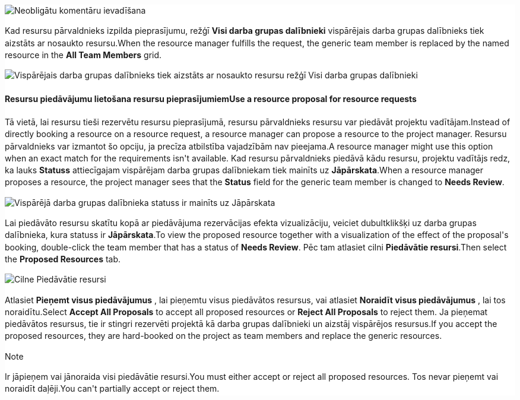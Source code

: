 ![Neobligātu komentāru ievadīšana](media/Resource-Management-image46.png)

<span data-ttu-id="b6e6b-286">Kad resursu pārvaldnieks izpilda pieprasījumu, režģī **Visi darba grupas dalībnieki** vispārējais darba grupas dalībnieks tiek aizstāts ar nosaukto resursu.</span><span class="sxs-lookup"><span data-stu-id="b6e6b-286">When the resource manager fulfills the request, the generic team member is replaced by the named resource in the **All Team Members** grid.</span></span>

![Vispārējais darba grupas dalībnieks tiek aizstāts ar nosaukto resursu režģī Visi darba grupas dalībnieki](media/Resource-Management-image47.png)

#### <a name="use-a-resource-proposal-for-resource-requests"></a><span data-ttu-id="b6e6b-288">Resursu piedāvājumu lietošana resursu pieprasījumiem</span><span class="sxs-lookup"><span data-stu-id="b6e6b-288">Use a resource proposal for resource requests</span></span>

<span data-ttu-id="b6e6b-289">Tā vietā, lai resursu tieši rezervētu resursu pieprasījumā, resursu pārvaldnieks resursu var piedāvāt projektu vadītājam.</span><span class="sxs-lookup"><span data-stu-id="b6e6b-289">Instead of directly booking a resource on a resource request, a resource manager can propose a resource to the project manager.</span></span> <span data-ttu-id="b6e6b-290">Resursu pārvaldnieks var izmantot šo opciju, ja precīza atbilstība vajadzībām nav pieejama.</span><span class="sxs-lookup"><span data-stu-id="b6e6b-290">A resource manager might use this option when an exact match for the requirements isn't available.</span></span> <span data-ttu-id="b6e6b-291">Kad resursu pārvaldnieks piedāvā kādu resursu, projektu vadītājs redz, ka lauks **Statuss** attiecīgajam vispārējam darba grupas dalībniekam tiek mainīts uz **Jāpārskata**.</span><span class="sxs-lookup"><span data-stu-id="b6e6b-291">When a resource manager proposes a resource, the project manager sees that the **Status** field for the generic team member is changed to **Needs Review**.</span></span>

![Vispārējā darba grupas dalībnieka statuss ir mainīts uz Jāpārskata](media/Resource-Management-image48.png)

<span data-ttu-id="b6e6b-293">Lai piedāvāto resursu skatītu kopā ar piedāvājuma rezervācijas efekta vizualizāciju, veiciet dubultklikšķi uz darba grupas dalībnieka, kura statuss ir **Jāpārskata**.</span><span class="sxs-lookup"><span data-stu-id="b6e6b-293">To view the proposed resource together with a visualization of the effect of the proposal's booking, double-click the team member that has a status of **Needs Review**.</span></span> <span data-ttu-id="b6e6b-294">Pēc tam atlasiet cilni **Piedāvātie resursi**.</span><span class="sxs-lookup"><span data-stu-id="b6e6b-294">Then select the **Proposed Resources** tab.</span></span>

![Cilne Piedāvātie resursi](media/Resource-Management-image49.png)

<span data-ttu-id="b6e6b-296">Atlasiet **Pieņemt visus piedāvājumus** , lai pieņemtu visus piedāvātos resursus, vai atlasiet **Noraidīt visus piedāvājumus** , lai tos noraidītu.</span><span class="sxs-lookup"><span data-stu-id="b6e6b-296">Select **Accept All Proposals** to accept all proposed resources or **Reject All Proposals** to reject them.</span></span> <span data-ttu-id="b6e6b-297">Ja pieņemat piedāvātos resursus, tie ir stingri rezervēti projektā kā darba grupas dalībnieki un aizstāj vispārējos resursus.</span><span class="sxs-lookup"><span data-stu-id="b6e6b-297">If you accept the proposed resources, they are hard-booked on the project as team members and replace the generic resources.</span></span>

> [!NOTE]
> <span data-ttu-id="b6e6b-298">Ir jāpieņem vai jānoraida visi piedāvātie resursi.</span><span class="sxs-lookup"><span data-stu-id="b6e6b-298">You must either accept or reject all proposed resources.</span></span> <span data-ttu-id="b6e6b-299">Tos nevar pieņemt vai noraidīt daļēji.</span><span class="sxs-lookup"><span data-stu-id="b6e6b-299">You can't partially accept or reject them.</span></span>
